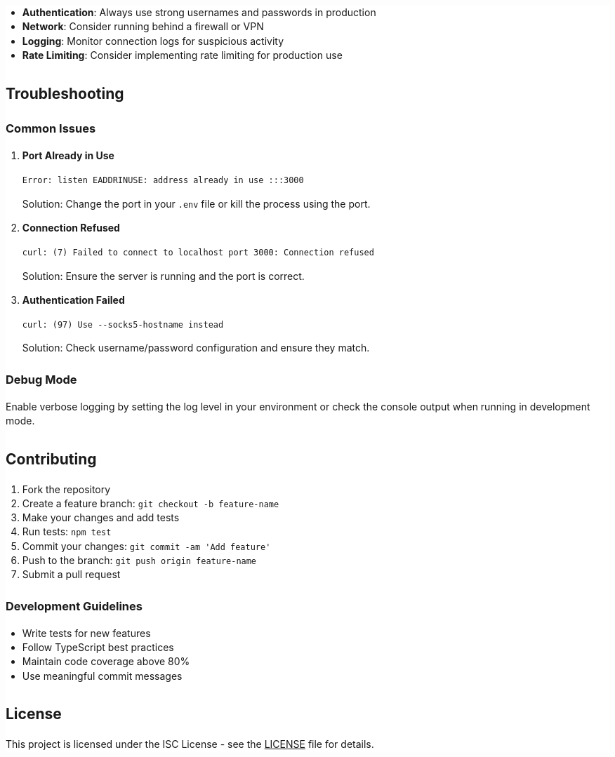 - **Authentication**: Always use strong usernames and passwords in production
- **Network**: Consider running behind a firewall or VPN
- **Logging**: Monitor connection logs for suspicious activity
- **Rate Limiting**: Consider implementing rate limiting for production use

## Troubleshooting

### Common Issues

1. **Port Already in Use**
   ```
   Error: listen EADDRINUSE: address already in use :::3000
   ```
   Solution: Change the port in your `.env` file or kill the process using the port.

2. **Connection Refused**
   ```
   curl: (7) Failed to connect to localhost port 3000: Connection refused
   ```
   Solution: Ensure the server is running and the port is correct.

3. **Authentication Failed**
   ```
   curl: (97) Use --socks5-hostname instead
   ```
   Solution: Check username/password configuration and ensure they match.

### Debug Mode

Enable verbose logging by setting the log level in your environment or check the console output when running in development mode.

## Contributing

1. Fork the repository
2. Create a feature branch: `git checkout -b feature-name`
3. Make your changes and add tests
4. Run tests: `npm test`
5. Commit your changes: `git commit -am 'Add feature'`
6. Push to the branch: `git push origin feature-name`
7. Submit a pull request

### Development Guidelines

- Write tests for new features
- Follow TypeScript best practices
- Maintain code coverage above 80%
- Use meaningful commit messages

## License

This project is licensed under the ISC License - see the [LICENSE](LICENSE) file for details.
